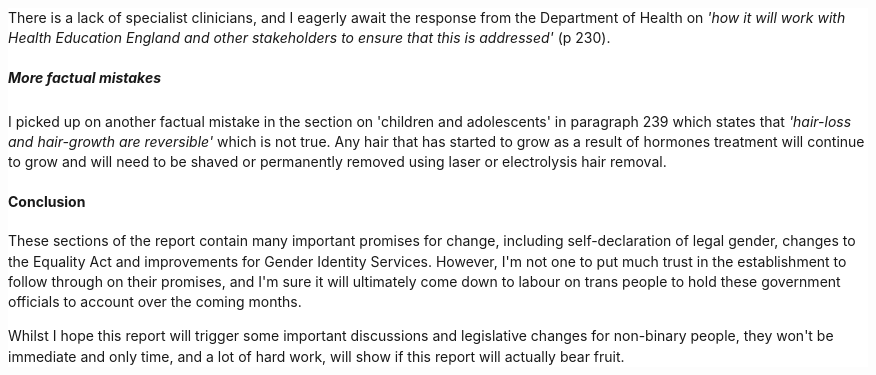 There is a lack of specialist clinicians, and I eagerly await the response from the Department of Health on <em>'how it will work with Health Education England and other stakeholders to ensure that this is addressed'</em> (p 230).
<h5>More factual mistakes</h5>
I picked up on another factual mistake in the section on 'children and adolescents' in paragraph 239 which states that <em>'hair-loss and hair-growth are reversible'</em> which is not true. Any hair that has started to grow as a result of hormones treatment will continue to grow and will need to be shaved or permanently removed using laser or electrolysis hair removal.
<h4></h4>
<h4>Conclusion</h4>
These sections of the report contain many important promises for change, including self-declaration of legal gender, changes to the Equality Act and improvements for Gender Identity Services. However, I'm not one to put much trust in the establishment to follow through on their promises, and I'm sure it will ultimately come down to labour on trans people to hold these government officials to account over the coming months.

Whilst I hope this report will trigger some important discussions and legislative changes for non-binary people, they won't be immediate and only time, and a lot of hard work, will show if this report will actually bear fruit.